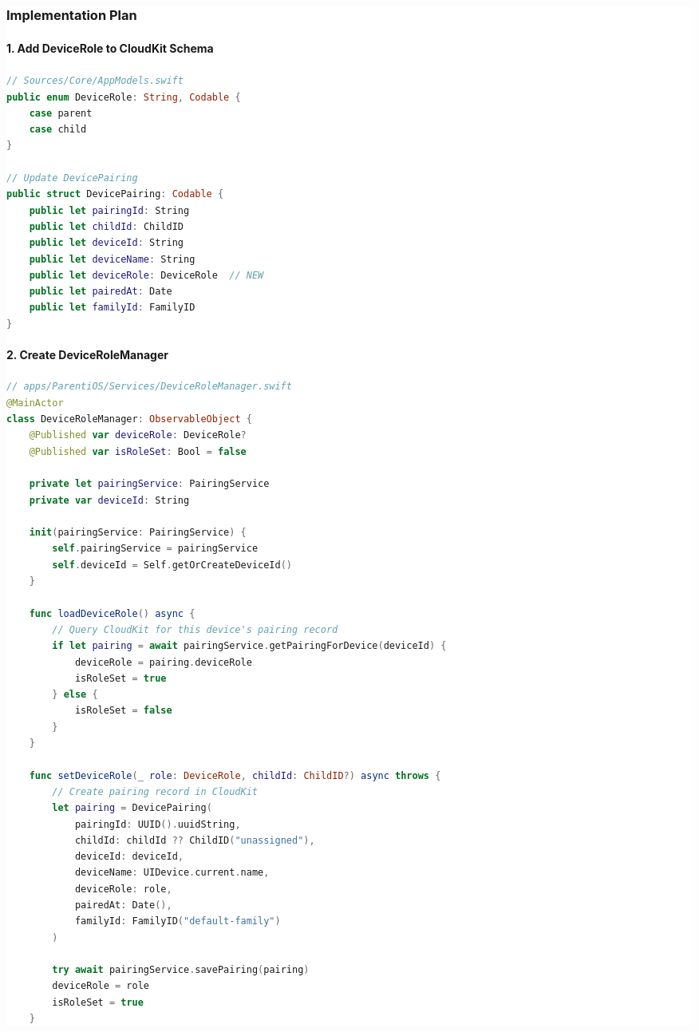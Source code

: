 ### Implementation Plan

#### 1. Add DeviceRole to CloudKit Schema
```swift
// Sources/Core/AppModels.swift
public enum DeviceRole: String, Codable {
    case parent
    case child
}

// Update DevicePairing
public struct DevicePairing: Codable {
    public let pairingId: String
    public let childId: ChildID
    public let deviceId: String
    public let deviceName: String
    public let deviceRole: DeviceRole  // NEW
    public let pairedAt: Date
    public let familyId: FamilyID
}
```

#### 2. Create DeviceRoleManager
```swift
// apps/ParentiOS/Services/DeviceRoleManager.swift
@MainActor
class DeviceRoleManager: ObservableObject {
    @Published var deviceRole: DeviceRole?
    @Published var isRoleSet: Bool = false

    private let pairingService: PairingService
    private var deviceId: String

    init(pairingService: PairingService) {
        self.pairingService = pairingService
        self.deviceId = Self.getOrCreateDeviceId()
    }

    func loadDeviceRole() async {
        // Query CloudKit for this device's pairing record
        if let pairing = await pairingService.getPairingForDevice(deviceId) {
            deviceRole = pairing.deviceRole
            isRoleSet = true
        } else {
            isRoleSet = false
        }
    }

    func setDeviceRole(_ role: DeviceRole, childId: ChildID?) async throws {
        // Create pairing record in CloudKit
        let pairing = DevicePairing(
            pairingId: UUID().uuidString,
            childId: childId ?? ChildID("unassigned"),
            deviceId: deviceId,
            deviceName: UIDevice.current.name,
            deviceRole: role,
            pairedAt: Date(),
            familyId: FamilyID("default-family")
        )

        try await pairingService.savePairing(pairing)
        deviceRole = role
        isRoleSet = true
    }
```